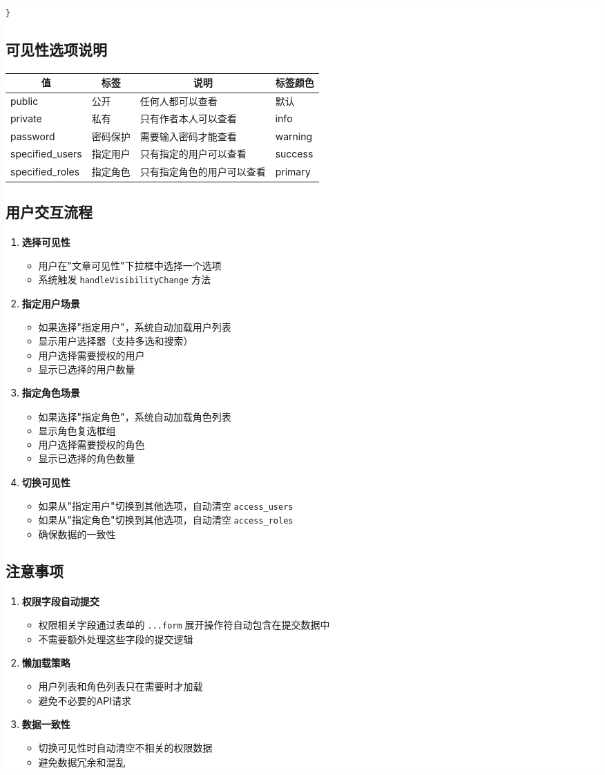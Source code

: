 ```javascript
}
```

## 可见性选项说明

| 值 | 标签 | 说明 | 标签颜色 |
|---|---|---|---|
| public | 公开 | 任何人都可以查看 | 默认 |
| private | 私有 | 只有作者本人可以查看 | info |
| password | 密码保护 | 需要输入密码才能查看 | warning |
| specified_users | 指定用户 | 只有指定的用户可以查看 | success |
| specified_roles | 指定角色 | 只有指定角色的用户可以查看 | primary |

## 用户交互流程

1. **选择可见性**
   - 用户在"文章可见性"下拉框中选择一个选项
   - 系统触发 `handleVisibilityChange` 方法

2. **指定用户场景**
   - 如果选择"指定用户"，系统自动加载用户列表
   - 显示用户选择器（支持多选和搜索）
   - 用户选择需要授权的用户
   - 显示已选择的用户数量

3. **指定角色场景**
   - 如果选择"指定角色"，系统自动加载角色列表
   - 显示角色复选框组
   - 用户选择需要授权的角色
   - 显示已选择的角色数量

4. **切换可见性**
   - 如果从"指定用户"切换到其他选项，自动清空 `access_users`
   - 如果从"指定角色"切换到其他选项，自动清空 `access_roles`
   - 确保数据的一致性

## 注意事项

1. **权限字段自动提交**
   - 权限相关字段通过表单的 `...form` 展开操作符自动包含在提交数据中
   - 不需要额外处理这些字段的提交逻辑

2. **懒加载策略**
   - 用户列表和角色列表只在需要时才加载
   - 避免不必要的API请求

3. **数据一致性**
   - 切换可见性时自动清空不相关的权限数据
   - 避免数据冗余和混乱
